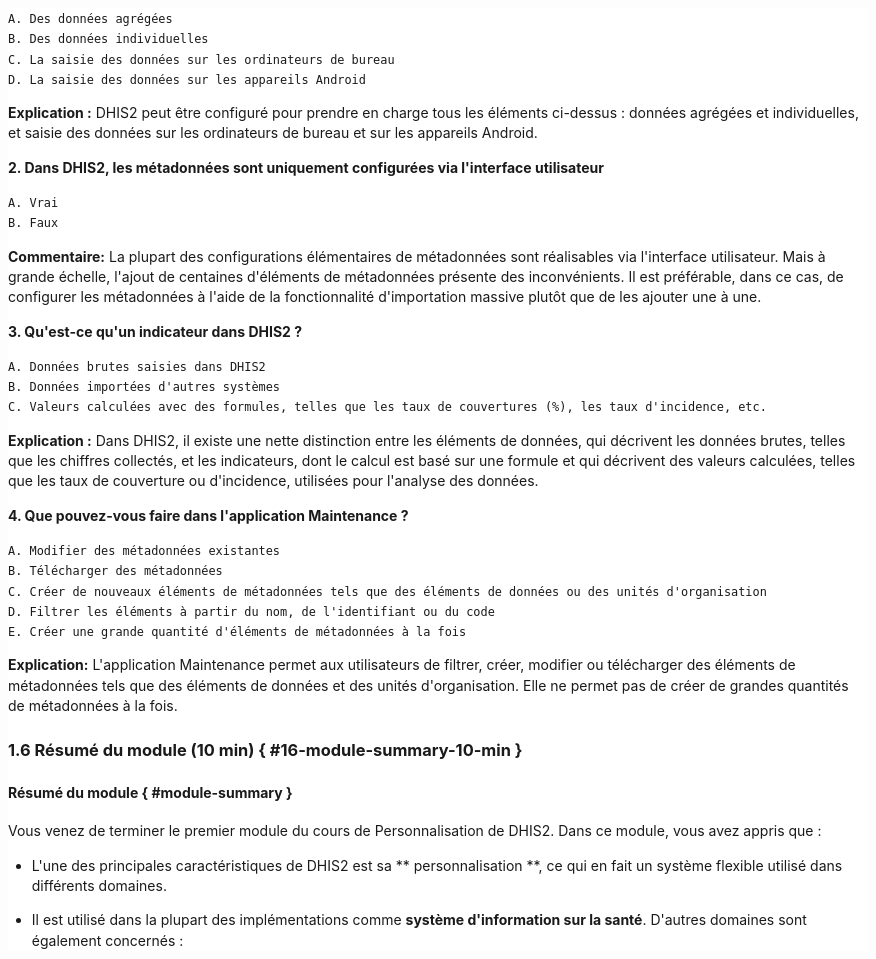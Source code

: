     A. Des données agrégées
    B. Des données individuelles
    C. La saisie des données sur les ordinateurs de bureau
    D. La saisie des données sur les appareils Android

**Explication :** DHIS2 peut être configuré pour prendre en charge tous les éléments ci-dessus : données agrégées et individuelles, et saisie des données sur les ordinateurs de bureau et sur les appareils Android.

**2. Dans DHIS2, les métadonnées sont uniquement configurées via l'interface utilisateur**

    A. Vrai
    B. Faux

**Commentaire:** La plupart des configurations élémentaires de métadonnées sont réalisables via l'interface utilisateur. Mais à grande échelle, l'ajout de centaines d'éléments de métadonnées présente des inconvénients. Il est préférable, dans ce cas, de configurer les métadonnées à l'aide de la fonctionnalité d'importation massive plutôt que de les ajouter une à une.

**3. Qu'est-ce qu'un indicateur dans DHIS2 ?**

    A. Données brutes saisies dans DHIS2
    B. Données importées d'autres systèmes
    C. Valeurs calculées avec des formules, telles que les taux de couvertures (%), les taux d'incidence, etc.

**Explication :** Dans DHIS2, il existe une nette distinction entre les éléments de données, qui décrivent les données brutes, telles que les chiffres collectés, et les indicateurs, dont le calcul est basé sur une formule et qui décrivent des valeurs calculées, telles que les taux de couverture ou d'incidence, utilisées pour l'analyse des données.

**4. Que pouvez-vous faire dans l'application Maintenance ?**

    A. Modifier des métadonnées existantes
    B. Télécharger des métadonnées
    C. Créer de nouveaux éléments de métadonnées tels que des éléments de données ou des unités d'organisation
    D. Filtrer les éléments à partir du nom, de l'identifiant ou du code
    E. Créer une grande quantité d'éléments de métadonnées à la fois

**Explication:** L'application Maintenance permet aux utilisateurs de filtrer, créer, modifier ou télécharger des éléments de métadonnées tels que des éléments de données et des unités d'organisation. Elle ne permet pas de créer de grandes quantités de métadonnées à la fois.

### 1.6 Résumé du module (10 min) { #16-module-summary-10-min }

#### Résumé du module { #module-summary }

Vous venez de terminer le premier module du cours de Personnalisation de DHIS2. Dans ce module, vous avez appris que :

- L'une des principales caractéristiques de DHIS2 est sa ** personnalisation **, ce qui en fait un système flexible utilisé dans différents domaines.

- Il est utilisé dans la plupart des implémentations comme **système d'information sur la santé**.  D'autres domaines sont également concernés :
